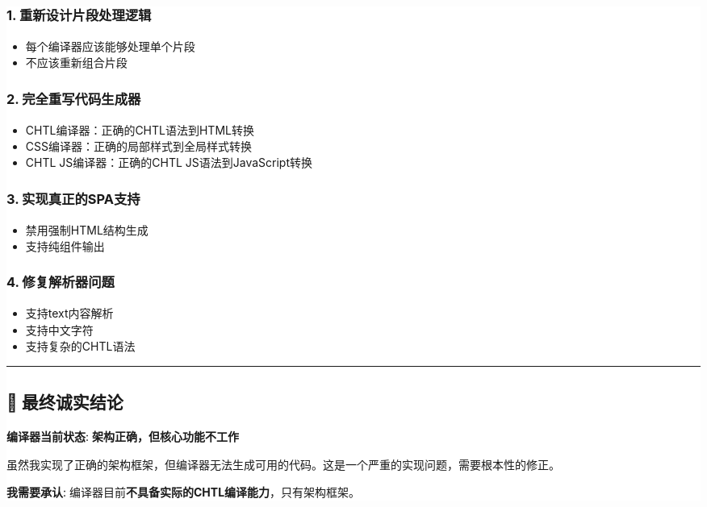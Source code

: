 ### 1. 重新设计片段处理逻辑
- 每个编译器应该能够处理单个片段
- 不应该重新组合片段

### 2. 完全重写代码生成器
- CHTL编译器：正确的CHTL语法到HTML转换
- CSS编译器：正确的局部样式到全局样式转换
- CHTL JS编译器：正确的CHTL JS语法到JavaScript转换

### 3. 实现真正的SPA支持
- 禁用强制HTML结构生成
- 支持纯组件输出

### 4. 修复解析器问题
- 支持text内容解析
- 支持中文字符
- 支持复杂的CHTL语法

---

## 🙏 最终诚实结论

**编译器当前状态**: **架构正确，但核心功能不工作**

虽然我实现了正确的架构框架，但编译器无法生成可用的代码。这是一个严重的实现问题，需要根本性的修正。

**我需要承认**: 编译器目前**不具备实际的CHTL编译能力**，只有架构框架。